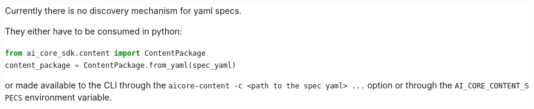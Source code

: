 Currently there is no discovery mechanism for yaml specs.

They either have to be consumed in python:
```python
from ai_core_sdk.content import ContentPackage
content_package = ContentPackage.from_yaml(spec_yaml)
```

or made available to the CLI through the `aicore-content -c <path to the spec yaml> ...` option or through the `AI_CORE_CONTENT_SPECS` environment variable.

